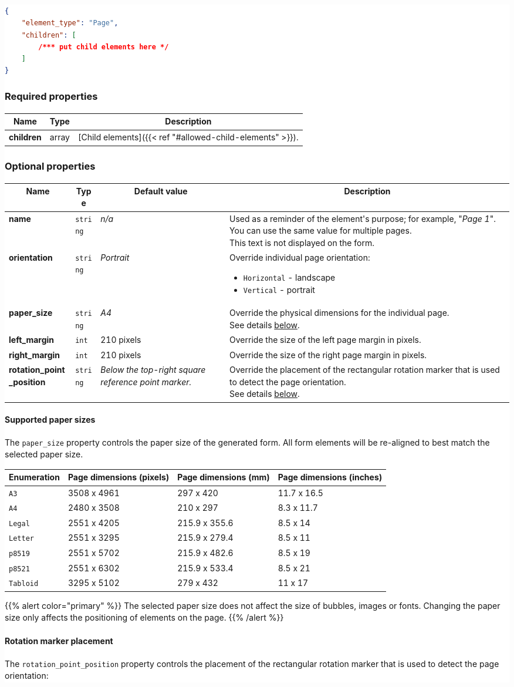 ```json
{
	"element_type": "Page",
	"children": [
		/*** put child elements here */
	]
}
```

### Required properties

Name | Type | Description
---- | ---- | -----------
**children** | array | [Child elements]({{< ref "#allowed-child-elements" >}}).

### Optional properties

Name | Type | Default value | Description
---- | ---- | ------------- | -----------
**name** | `string` | _n/a_ | Used as a reminder of the element's purpose; for example, "_Page 1_". You can use the same value for multiple pages.<br />This text is not displayed on the form.
**orientation** | `string` | _Portrait_ | Override individual page orientation: <ul><li>`Horizontal` - landscape</li><li>`Vertical` - portrait</li></ul>
**paper_size** | `string` | _A4_ | Override the physical dimensions for the individual page.<br />See details [below](#supported-paper-sizes).
**left_margin** | `int` | 210 pixels | Override the size of the left page margin in pixels.
**right_margin** | `int` | 210 pixels | Override the size of the right page margin in pixels.
**rotation_point_position** | `string` | _Below the top-right square reference point marker._ | Override the placement of the rectangular rotation marker that is used to detect the page orientation.<br />See details [below](#rotation-marker-placement).

#### Supported paper sizes

The `paper_size` property controls the paper size of the generated form. All form elements will be re-aligned to best match the selected paper size.

Enumeration | Page dimensions (pixels) | Page dimensions (mm) | Page dimensions (inches)
----------- | ------------------------ | -------------------- | ------------------------
`A3` | 3508 x 4961 | 297 x 420 | 11.7 x 16.5
`A4`| 2480 x 3508 | 210 x 297 | 8.3 x 11.7
`Legal` | 2551 x 4205 | 215.9 x 355.6 | 8.5 x 14
`Letter`| 2551 x 3295 | 215.9 x 279.4 | 8.5 x 11
`p8519` | 2551 x 5702 | 215.9 x 482.6 | 8.5 x 19
`p8521` | 2551 x 6302 | 215.9 x 533.4 | 8.5 x 21
`Tabloid` | 3295 x 5102 | 279 x 432 | 11 x 17

{{% alert color="primary" %}} 
The selected paper size does not affect the size of bubbles, images or fonts. Changing the paper size only affects the positioning of elements on the page.
{{% /alert %}} 

#### Rotation marker placement

The `rotation_point_position` property controls the placement of the rectangular rotation marker that is used to detect the page orientation:
